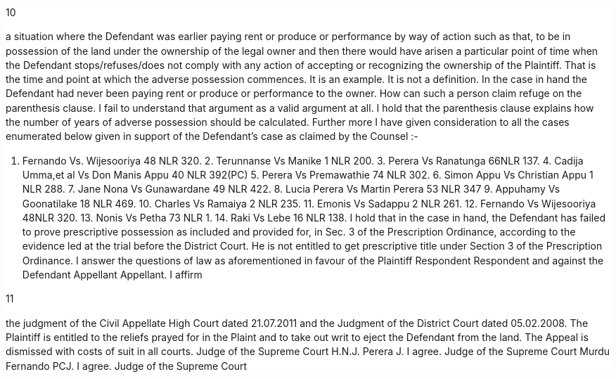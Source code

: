 10

a situation where the Defendant was earlier paying rent or produce or performance by way of action such as that, to be in possession of the land under the ownership of the legal owner and then there would have arisen a particular point of time when the Defendant stops/refuses/does not comply with any action of accepting or recognizing the ownership of the Plaintiff. That is the time and point at which the adverse possession commences. It is an example. It is not a definition. In the case in hand the Defendant had never been paying rent or produce or performance to the owner. How can such a person claim refuge on the parenthesis clause. I fail to understand that argument as a valid argument at all. I hold that the parenthesis clause explains how the number of years of adverse possession should be calculated. Further more I have given consideration to all the cases enumerated below given in support of the Defendant’s case as claimed by the Counsel :-

1. Fernando Vs. Wijesooriya 48 NLR 320. 2. Terunnanse Vs Manike 1 NLR 200. 3. Perera Vs Ranatunga 66NLR 137. 4. Cadija Umma,et al Vs Don Manis Appu 40 NLR 392(PC) 5. Perera Vs Premawathie 74 NLR 302. 6. Simon Appu Vs Christian Appu 1 NLR 288. 7. Jane Nona Vs Gunawardane 49 NLR 422. 8. Lucia Perera Vs Martin Perera 53 NLR 347 9. Appuhamy Vs Goonatilake 18 NLR 469. 10. Charles Vs Ramaiya 2 NLR 235. 11. Emonis Vs Sadappu 2 NLR 261. 12. Fernando Vs Wijesooriya 48NLR 320. 13. Nonis Vs Petha 73 NLR 1. 14. Raki Vs Lebe 16 NLR 138. I hold that in the case in hand, the Defendant has failed to prove prescriptive possession as included and provided for, in Sec. 3 of the Prescription Ordinance, according to the evidence led at the trial before the District Court. He is not entitled to get prescriptive title under Section 3 of the Prescription Ordinance. I answer the questions of law as aforementioned in favour of the Plaintiff Respondent Respondent and against the Defendant Appellant Appellant. I affirm

11

the judgment of the Civil Appellate High Court dated 21.07.2011 and the Judgment of the District Court dated 05.02.2008. The Plaintiff is entitled to the reliefs prayed for in the Plaint and to take out writ to eject the Defendant from the land. The Appeal is dismissed with costs of suit in all courts. Judge of the Supreme Court H.N.J. Perera J. I agree. Judge of the Supreme Court Murdu Fernando PCJ. I agree. Judge of the Supreme Court